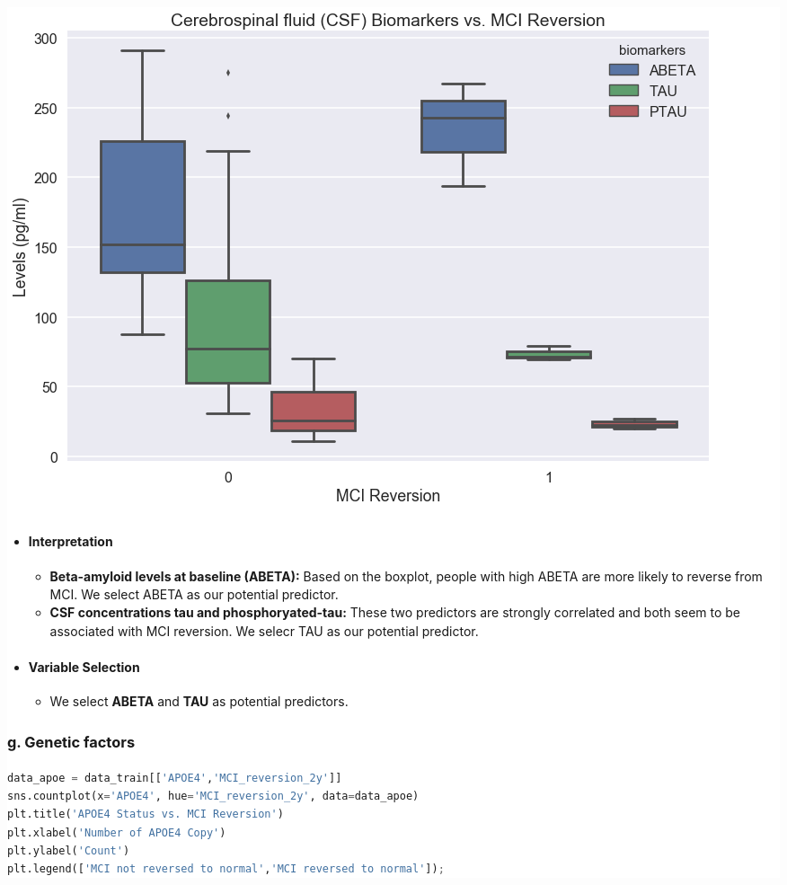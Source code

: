 ![png](CS109a_Final_Project_Group50_EDA_files/CS109a_Final_Project_Group50_EDA_51_0.png)


- #### Interpretation
    - **Beta-amyloid levels at baseline (ABETA):** Based on the boxplot, people with high ABETA are more likely to reverse from MCI. We select ABETA as our potential predictor.
    - **CSF concentrations tau and phosphoryated-tau:** These two predictors are strongly correlated and both seem to be associated with MCI reversion. We selecr TAU as our potential predictor.

- #### Variable Selection
    - We select **ABETA** and **TAU** as potential predictors.

### g. Genetic factors



```python
data_apoe = data_train[['APOE4','MCI_reversion_2y']]
sns.countplot(x='APOE4', hue='MCI_reversion_2y', data=data_apoe)
plt.title('APOE4 Status vs. MCI Reversion')
plt.xlabel('Number of APOE4 Copy')
plt.ylabel('Count') 
plt.legend(['MCI not reversed to normal','MCI reversed to normal']);
```

